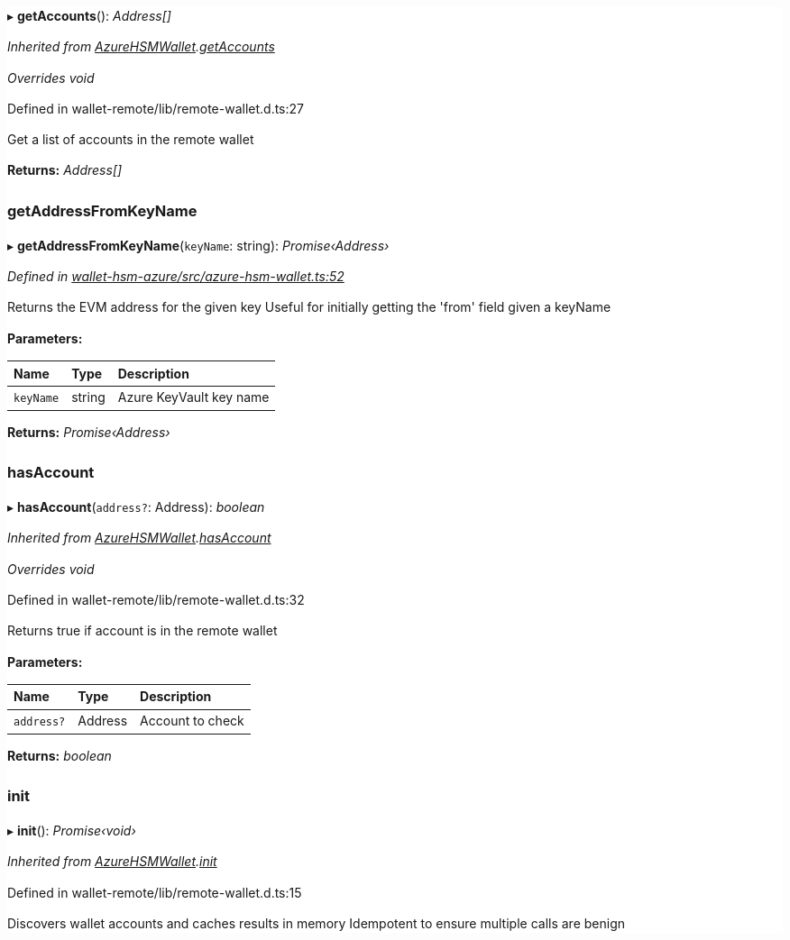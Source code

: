 ▸ **getAccounts**\(\): _Address\[\]_

_Inherited from_ [_AzureHSMWallet_]()_._[_getAccounts_]()

_Overrides void_

Defined in wallet-remote/lib/remote-wallet.d.ts:27

Get a list of accounts in the remote wallet

**Returns:** _Address\[\]_

### getAddressFromKeyName

▸ **getAddressFromKeyName**\(`keyName`: string\): _Promise‹Address›_

_Defined in_ [_wallet-hsm-azure/src/azure-hsm-wallet.ts:52_](https://github.com/celo-org/celo-monorepo/blob/master/packages/sdk/wallets/wallet-hsm-azure/src/azure-hsm-wallet.ts#L52)

Returns the EVM address for the given key Useful for initially getting the 'from' field given a keyName

**Parameters:**

| Name | Type | Description |
| :--- | :--- | :--- |
| `keyName` | string | Azure KeyVault key name |

**Returns:** _Promise‹Address›_

### hasAccount

▸ **hasAccount**\(`address?`: Address\): _boolean_

_Inherited from_ [_AzureHSMWallet_]()_._[_hasAccount_]()

_Overrides void_

Defined in wallet-remote/lib/remote-wallet.d.ts:32

Returns true if account is in the remote wallet

**Parameters:**

| Name | Type | Description |
| :--- | :--- | :--- |
| `address?` | Address | Account to check |

**Returns:** _boolean_

### init

▸ **init**\(\): _Promise‹void›_

_Inherited from_ [_AzureHSMWallet_]()_._[_init_]()

Defined in wallet-remote/lib/remote-wallet.d.ts:15

Discovers wallet accounts and caches results in memory Idempotent to ensure multiple calls are benign
